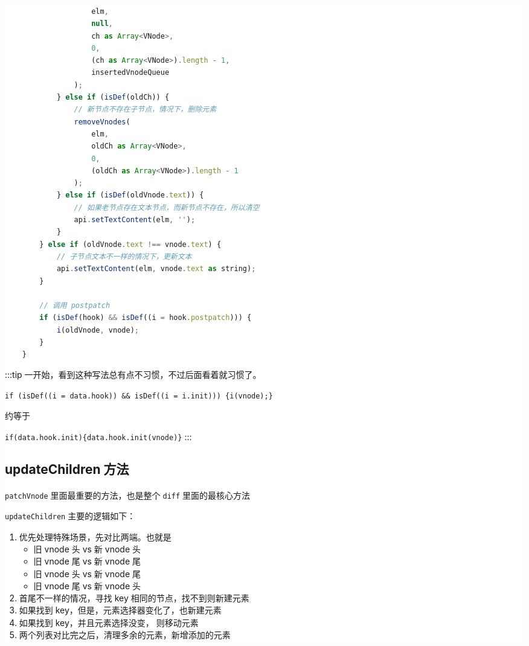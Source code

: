 ```javascript
                    elm,
                    null,
                    ch as Array<VNode>,
                    0,
                    (ch as Array<VNode>).length - 1,
                    insertedVnodeQueue
                );
            } else if (isDef(oldCh)) {
                // 新节点不存在子节点，情况下，删除元素
                removeVnodes(
                    elm,
                    oldCh as Array<VNode>,
                    0,
                    (oldCh as Array<VNode>).length - 1
                );
            } else if (isDef(oldVnode.text)) {
                // 如果老节点存在文本节点，而新节点不存在，所以清空
                api.setTextContent(elm, '');
            }
        } else if (oldVnode.text !== vnode.text) {
            // 子节点文本不一样的情况下，更新文本
            api.setTextContent(elm, vnode.text as string);
        }

        // 调用 postpatch
        if (isDef(hook) && isDef((i = hook.postpatch))) {
            i(oldVnode, vnode);
        }
    }
```

:::tip
一开始，看到这种写法总有点不习惯，不过后面看着就习惯了。

`if (isDef((i = data.hook)) && isDef((i = i.init))) {i(vnode);}`

约等于

`if(data.hook.init){data.hook.init(vnode)}`
:::

## updateChildren 方法

`patchVnode` 里面最重要的方法，也是整个 `diff` 里面的最核心方法

`updateChildren` 主要的逻辑如下：

1. 优先处理特殊场景，先对比两端。也就是
    - 旧 vnode 头 vs 新 vnode 头
    - 旧 vnode 尾 vs 新 vnode 尾
    - 旧 vnode 头 vs 新 vnode 尾
    - 旧 vnode 尾 vs 新 vnode 头
2. 首尾不一样的情况，寻找 key 相同的节点，找不到则新建元素
3. 如果找到 key，但是，元素选择器变化了，也新建元素
4. 如果找到 key，并且元素选择没变， 则移动元素
5. 两个列表对比完之后，清理多余的元素，新增添加的元素
